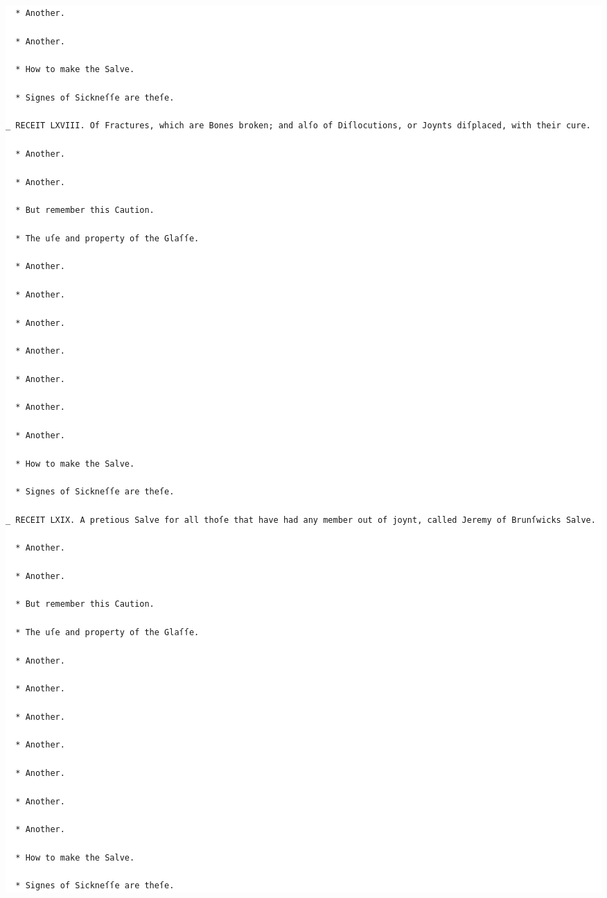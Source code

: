       * Another.

      * Another.

      * How to make the Salve.

      * Signes of Sickneſſe are theſe.

    _ RECEIT LXVIII. Of Fractures, which are Bones broken; and alſo of Diſlocutions, or Joynts diſplaced, with their cure.

      * Another.

      * Another.

      * But remember this Caution.

      * The uſe and property of the Glaſſe.

      * Another.

      * Another.

      * Another.

      * Another.

      * Another.

      * Another.

      * Another.

      * How to make the Salve.

      * Signes of Sickneſſe are theſe.

    _ RECEIT LXIX. A pretious Salve for all thoſe that have had any member out of joynt, called Jeremy of Brunſwicks Salve.

      * Another.

      * Another.

      * But remember this Caution.

      * The uſe and property of the Glaſſe.

      * Another.

      * Another.

      * Another.

      * Another.

      * Another.

      * Another.

      * Another.

      * How to make the Salve.

      * Signes of Sickneſſe are theſe.
